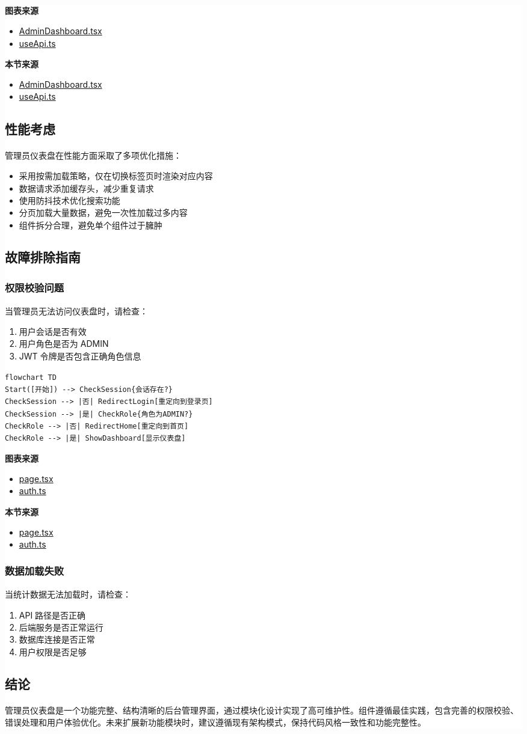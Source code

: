 **图表来源**  
- [AdminDashboard.tsx](file://src/components/admin/AdminDashboard.tsx#L1-L89)
- [useApi.ts](file://src/hooks/useApi.ts#L1-L85)

**本节来源**  
- [AdminDashboard.tsx](file://src/components/admin/AdminDashboard.tsx#L1-L89)
- [useApi.ts](file://src/hooks/useApi.ts#L1-L85)

## 性能考虑
管理员仪表盘在性能方面采取了多项优化措施：
- 采用按需加载策略，仅在切换标签页时渲染对应内容
- 数据请求添加缓存头，减少重复请求
- 使用防抖技术优化搜索功能
- 分页加载大量数据，避免一次性加载过多内容
- 组件拆分合理，避免单个组件过于臃肿

## 故障排除指南
### 权限校验问题
当管理员无法访问仪表盘时，请检查：
1. 用户会话是否有效
2. 用户角色是否为 ADMIN
3. JWT 令牌是否包含正确角色信息

```mermaid
flowchart TD
Start([开始]) --> CheckSession{会话存在?}
CheckSession --> |否| RedirectLogin[重定向到登录页]
CheckSession --> |是| CheckRole{角色为ADMIN?}
CheckRole --> |否| RedirectHome[重定向到首页]
CheckRole --> |是| ShowDashboard[显示仪表盘]
```

**图表来源**  
- [page.tsx](file://src/app/admin/page.tsx#L1-L47)
- [auth.ts](file://src/lib/auth.ts#L1-L71)

**本节来源**  
- [page.tsx](file://src/app/admin/page.tsx#L1-L47)
- [auth.ts](file://src/lib/auth.ts#L1-L71)

### 数据加载失败
当统计数据无法加载时，请检查：
1. API 路径是否正确
2. 后端服务是否正常运行
3. 数据库连接是否正常
4. 用户权限是否足够

## 结论
管理员仪表盘是一个功能完整、结构清晰的后台管理界面，通过模块化设计实现了高可维护性。组件遵循最佳实践，包含完善的权限校验、错误处理和用户体验优化。未来扩展新功能模块时，建议遵循现有架构模式，保持代码风格一致性和功能完整性。